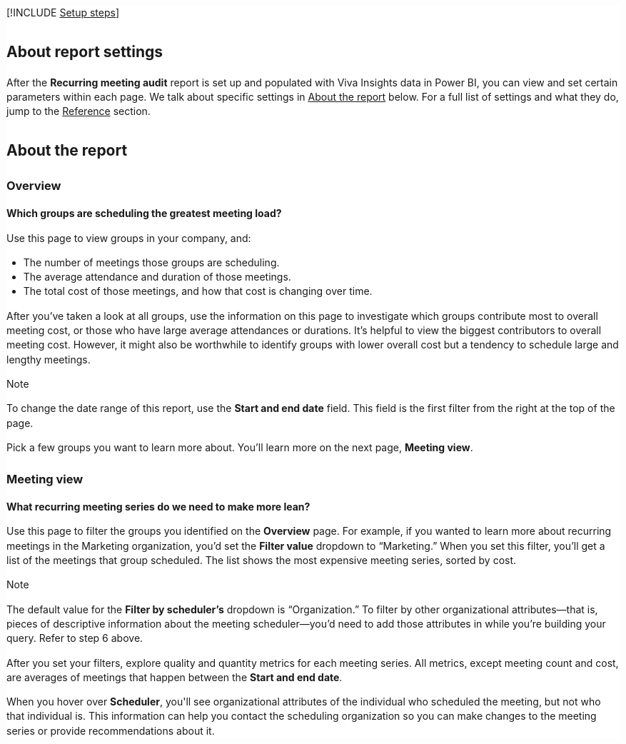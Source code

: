 [!INCLUDE [Setup steps](includes/setup-steps-meetingquery.md)]

## About report settings

After the **Recurring meeting audit** report is set up and populated with Viva Insights data in Power BI, you can view and set certain parameters within each page. We talk about specific settings in [About the report](#about-the-report) below. For a full list of settings and what they do, jump to the [Reference](#reference) section.

## About the report

### Overview

**Which groups are scheduling the greatest meeting load?**

Use this page to view groups in your company, and:

* The number of meetings those groups are scheduling.
* The average attendance and duration of those meetings.
* The total cost of those meetings, and how that cost is changing over time. 

After you’ve taken a look at all groups, use the information on this page to investigate which groups contribute most to overall meeting cost, or those who have large average attendances or durations. It’s helpful to view the biggest contributors to overall meeting cost. However, it might also be worthwhile to identify groups with lower overall cost but a tendency to schedule large and lengthy meetings. 

>[!Note]
> To change the date range of this report, use the **Start and end date** field. This field is the first filter from the right at the top of the page.

Pick a few groups you want to learn more about. You’ll learn more on the next page, **Meeting view**.

### Meeting view

**What recurring meeting series do we need to make more lean?**

Use this page to filter the groups you identified on the **Overview** page. For example, if you wanted to learn more about recurring meetings in the Marketing organization, you’d set the **Filter value** dropdown to “Marketing.” When you set this filter, you’ll get a list of the meetings that group scheduled. The list shows the most expensive meeting series, sorted by cost.

>[!Note]
>The default value for the **Filter by scheduler’s** dropdown is “Organization.” To filter by other organizational attributes—that is, pieces of descriptive information about the meeting scheduler—you’d need to add those attributes in while you’re building your query. Refer to step 6 above.

After you set your filters, explore quality and quantity metrics for each meeting series. All metrics, except meeting count and cost, are averages of meetings that happen between the **Start and end date**. 

When you hover over **Scheduler**, you'll see organizational attributes of the individual who scheduled the meeting, but not who that individual is. This information can help you contact the scheduling organization so you can make changes to the meeting series or provide recommendations about it.
